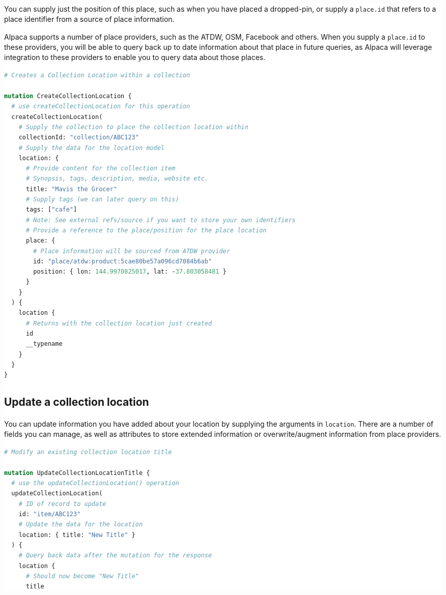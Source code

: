 You can supply just the position of this place, such as when you have placed
a dropped-pin, or supply a `place.id` that refers to a place identifier from
a source of place information.

Alpaca supports a number of place providers, such as the ATDW, OSM, Facebook and
others. When you supply a `place.id` to these providers, you will be able to
query back up to date information about that place in future queries, as Alpaca
will leverage integration to these providers to enable you to query data about
those places.

```graphql
# Creates a Collection Location within a collection

mutation CreateCollectionLocation {
  # use createCollectionLocation for this operation
  createCollectionLocation(
    # Supply the collection to place the collection location within
    collectionId: "collection/ABC123"
    # Supply the data for the location model
    location: {
      # Provide content for the collection item
      # Synopsis, tags, description, media, website etc.
      title: "Mavis the Grocer"
      # Supply tags (we can later query on this)
      tags: ["cafe"]
      # Note: See external refs/source if you want to store your own identifiers
      # Provide a reference to the place/position for the place location
      place: {
        # Place information will be sourced from ATDW provider
        id: "place/atdw:product:5cae80be57a096cd7084b6ab"
        position: { lon: 144.9970825017, lat: -37.803058481 }
      }
    }
  ) {
    location {
      # Returns with the collection location just created
      id
      __typename
    }
  }
}
```

## Update a collection location

You can update information you have added about your location by supplying
the arguments in `location`. There are a number of fields you can manage, as
well as attributes to store extended information or overwrite/augment
information from place providers.

```graphql
# Modify an existing collection location title

mutation UpdateCollectionLocationTitle {
  # use the updateCollectionLocation() operation
  updateCollectionLocation(
    # ID of record to update
    id: "item/ABC123"
    # Update the data for the location
    location: { title: "New Title" }
  ) {
    # Query back data after the mutation for the response
    location {
      # Should now become "New Title"
      title
```